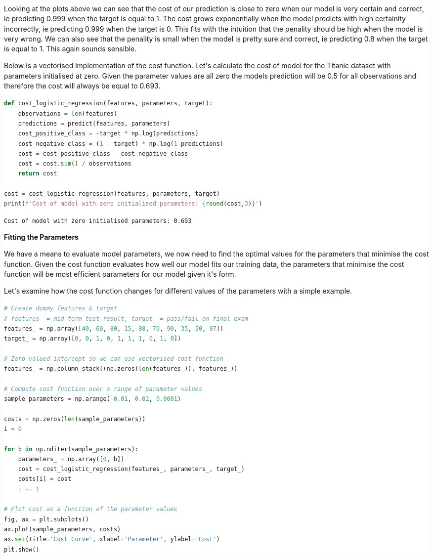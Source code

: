 
Looking at the plots above we can see that the cost of our prediction is close to zero when our model is very certain and correct, ie predicting 0.999 when the target is equal to 1. The cost grows exponentially when the model predicts with high certainity incorrectly, ie predicting 0.999 when the target is 0. This fits with the intuition that the penality should be high when the model is very wrong. We can also see that the penality is small when the model is pretty sure and correct, ie predicting 0.8 when the target is equal to 1. This again sounds sensible. 

Below is a vectorised implementation of the cost function. Let's calculate the cost of model for the Titanic dataset with parameters initialised at zero. Given the parameter values are all zero the models prediction will be 0.5 for all observations and therefore the cost will always be equal to 0.693.


```python
def cost_logistic_regression(features, parameters, target): 
    observations = len(features)
    predictions = predict(features, parameters)
    cost_positive_class = -target * np.log(predictions) 
    cost_negative_class = (1 - target) * np.log(1-predictions)
    cost = cost_positive_class - cost_negative_class
    cost = cost.sum() / observations
    return cost

cost = cost_logistic_regression(features, parameters, target)
print(f'Cost of model with zero initialised parameters: {round(cost,3)}')
```

    Cost of model with zero initialised parameters: 0.693


**Fitting the Parameters**

We have a means to evaluate model parameters, we now need to find the optimal values for the parameters that minimise the cost function. Given the cost function evaluates how well our model fits our training data, the parameters that minimise the cost function will be most efficient parameters for our model given it's form.

Let's examine how the cost function changes for different values of the parameters with a simple example.


```python
# Create dummy features & target
# features_ = mid-term test result, target_ = pass/fail on final exam
features_ = np.array([40, 60, 80, 15, 88, 70, 90, 35, 50, 97])
target_ = np.array([0, 0, 1, 0, 1, 1, 1, 0, 1, 0])

# Zero valued intercept so we can use vectorised cost function
features_ = np.column_stack((np.zeros(len(features_)), features_)) 

# Compute cost function over a range of parameter values
sample_parameters = np.arange(-0.01, 0.02, 0.0001)

costs = np.zeros(len(sample_parameters))
i = 0

for b in np.nditer(sample_parameters):
    parameters_ = np.array([0, b])
    cost = cost_logistic_regression(features_, parameters_, target_)
    costs[i] = cost
    i += 1
    
# Plot cost as a function of the parameter values
fig, ax = plt.subplots()
ax.plot(sample_parameters, costs)
ax.set(title='Cost Curve', xlabel='Parameter', ylabel='Cost')
plt.show()
```
